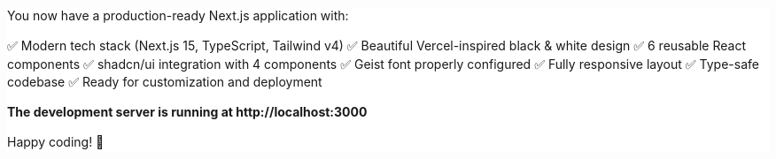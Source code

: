 You now have a production-ready Next.js application with:

✅ Modern tech stack (Next.js 15, TypeScript, Tailwind v4)
✅ Beautiful Vercel-inspired black & white design
✅ 6 reusable React components
✅ shadcn/ui integration with 4 components
✅ Geist font properly configured
✅ Fully responsive layout
✅ Type-safe codebase
✅ Ready for customization and deployment

**The development server is running at http://localhost:3000**

Happy coding! 🚀
